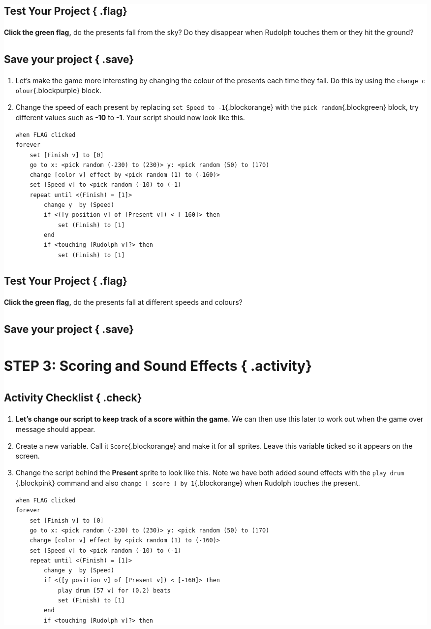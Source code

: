 ## Test Your Project { .flag}

__Click the green flag,__ do the presents fall from the sky? Do they disappear when Rudolph touches them or they hit the ground?

## Save your project { .save}

1. Let’s make the game more interesting by changing the colour of the presents each time they fall. Do this by using the `change colour`{.blockpurple} block.
2. Change the speed of each present by replacing `set Speed to -1`{.blockorange} with the `pick random`{.blockgreen} block, try different values such as **-10** to **-1**. Your script should now look like this.

    ```blocks
    when FLAG clicked
    forever
        set [Finish v] to [0]
        go to x: <pick random (-230) to (230)> y: <pick random (50) to (170)
        change [color v] effect by <pick random (1) to (-160)>
        set [Speed v] to <pick random (-10) to (-1)
        repeat until <(Finish) = [1]>
            change y  by (Speed)
            if <([y position v] of [Present v]) < [-160]> then
                set (Finish) to [1]
            end
            if <touching [Rudolph v]?> then
                set (Finish) to [1]
    ```

## Test Your Project { .flag}

__Click the green flag,__ do the presents fall at different speeds and colours?

## Save your project { .save}

# STEP 3: Scoring and Sound Effects { .activity}

## Activity Checklist { .check}

1. __Let’s change our script to keep track of a score within the game.__ We can then use this later to work out when the game over message should appear.
2. Create a new variable. Call it `Score`{.blockorange} and make it for all sprites. Leave this variable ticked so it appears on the screen.
3. Change the script behind the **Present** sprite to look like this. Note we have both added sound effects with the `play drum`{.blockpink} command and also `change [ score ] by 1`{.blockorange} when Rudolph touches the present.

    ```blocks
    when FLAG clicked
    forever
        set [Finish v] to [0]
        go to x: <pick random (-230) to (230)> y: <pick random (50) to (170)
        change [color v] effect by <pick random (1) to (-160)>
        set [Speed v] to <pick random (-10) to (-1)
        repeat until <(Finish) = [1]>
            change y  by (Speed)
            if <([y position v] of [Present v]) < [-160]> then
                play drum [57 v] for (0.2) beats			
                set (Finish) to [1]
            end
            if <touching [Rudolph v]?> then